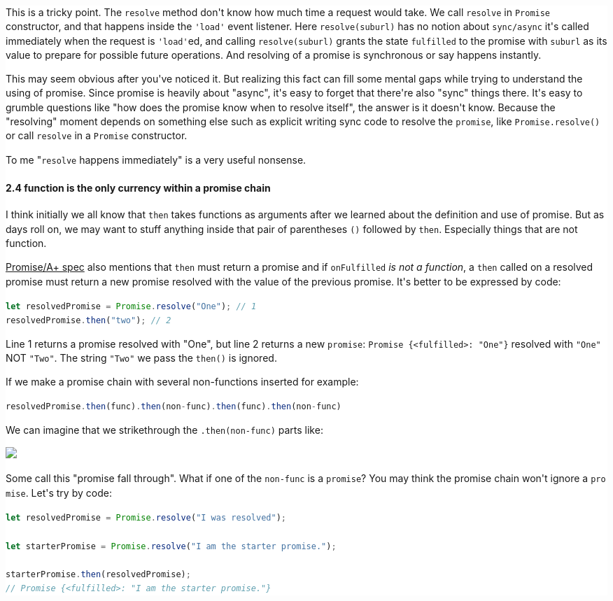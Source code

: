 This is a tricky point. The `resolve` method don't know how much time a request would take. We call `resolve` in `Promise` constructor, and that happens inside the `'load'` event listener. Here `resolve(suburl)` has no notion about `sync/async` it's called immediately when the request is `'load'`ed, and calling `resolve(suburl)` grants the state `fulfilled` to the promise with `suburl` as its value to prepare for possible future operations. And resolving of a promise is synchronous or say happens instantly.

This may seem obvious after you've noticed it. But realizing this fact can fill some mental gaps while trying to understand the using of promise. Since promise is heavily about "async", it's easy to forget that there're also "sync" things there. It's easy to grumble questions like "how does the promise know when to resolve itself", the answer is it doesn't know. Because the "resolving" moment depends on something else such as explicit writing sync code to resolve the `promise`, like `Promise.resolve()` or call `resolve` in a `Promise` constructor.

To me "`resolve` happens immediately" is a very useful nonsense.

#### 2.4 function is the only currency within a promise chain

I think initially we all know that `then` takes functions as arguments after we learned about the definition and use of promise. But as days roll on, we may want to stuff anything inside that pair of parentheses `()` followed by `then`. Especially things that are not function.

[Promise/A+ spec](https://github.com/promises-aplus/promises-spec) also mentions that `then` must return a promise and if `onFulfilled` *is not a function*, a `then` called on a resolved promise must return a new promise resolved with the value of the previous promise. It's better to be expressed by code:

```js
let resolvedPromise = Promise.resolve("One"); // 1
resolvedPromise.then("two"); // 2
```

Line 1 returns a promise resolved with "One", but line 2 returns a new `promise`: `Promise {<fulfilled>: "One"}` resolved with `"One"` NOT `"Two"`. The string `"Two"` we pass the `then()` is ignored.


If we make a promise chain with several non-functions inserted for example:

```js
resolvedPromise.then(func).then(non-func).then(func).then(non-func)
```

We can imagine that we strikethrough the `.then(non-func)` parts like:

![](https://tva1.sinaimg.cn/large/007S8ZIlgy1gig7q4l7irj32a407w3zv.jpg)

Some call this "promise fall through". What if one of the `non-func` is a `promise`? You may think the promise chain won't ignore a `promise`. Let's try by code:

```js
let resolvedPromise = Promise.resolve("I was resolved");

let starterPromise = Promise.resolve("I am the starter promise.");

starterPromise.then(resolvedPromise);
// Promise {<fulfilled>: "I am the starter promise."}
```
